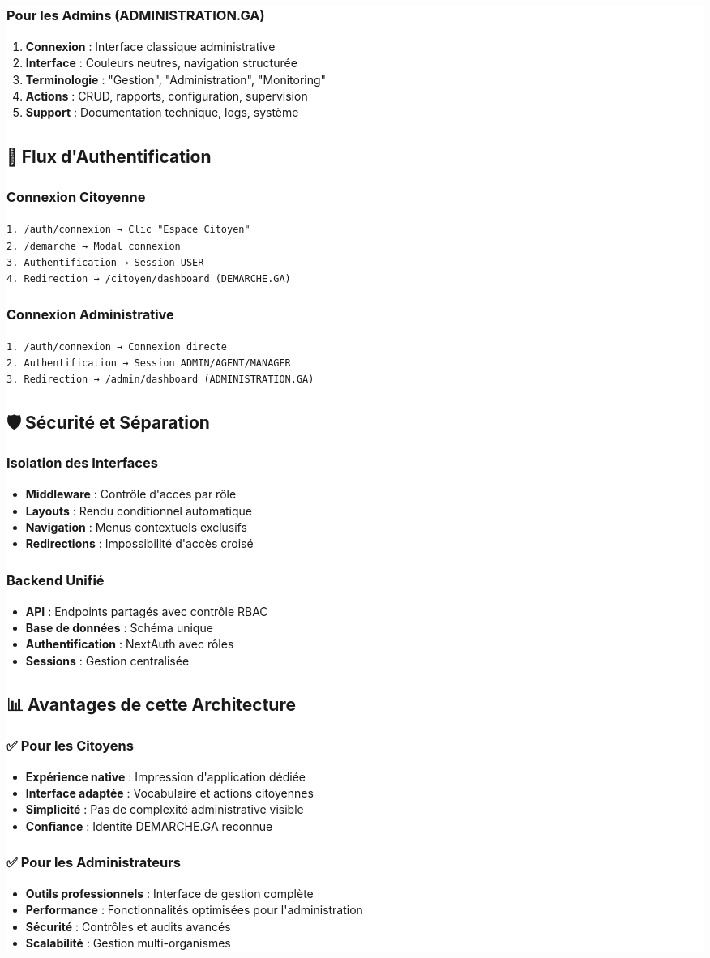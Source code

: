 ### **Pour les Admins (ADMINISTRATION.GA)**
1. **Connexion** : Interface classique administrative
2. **Interface** : Couleurs neutres, navigation structurée
3. **Terminologie** : "Gestion", "Administration", "Monitoring"
4. **Actions** : CRUD, rapports, configuration, supervision
5. **Support** : Documentation technique, logs, système

## 🔄 Flux d'Authentification

### **Connexion Citoyenne**
```
1. /auth/connexion → Clic "Espace Citoyen"
2. /demarche → Modal connexion
3. Authentification → Session USER
4. Redirection → /citoyen/dashboard (DEMARCHE.GA)
```

### **Connexion Administrative**
```
1. /auth/connexion → Connexion directe
2. Authentification → Session ADMIN/AGENT/MANAGER
3. Redirection → /admin/dashboard (ADMINISTRATION.GA)
```

## 🛡️ Sécurité et Séparation

### **Isolation des Interfaces**
- **Middleware** : Contrôle d'accès par rôle
- **Layouts** : Rendu conditionnel automatique
- **Navigation** : Menus contextuels exclusifs
- **Redirections** : Impossibilité d'accès croisé

### **Backend Unifié**
- **API** : Endpoints partagés avec contrôle RBAC
- **Base de données** : Schéma unique
- **Authentification** : NextAuth avec rôles
- **Sessions** : Gestion centralisée

## 📊 Avantages de cette Architecture

### **✅ Pour les Citoyens**
- **Expérience native** : Impression d'application dédiée
- **Interface adaptée** : Vocabulaire et actions citoyennes
- **Simplicité** : Pas de complexité administrative visible
- **Confiance** : Identité DEMARCHE.GA reconnue

### **✅ Pour les Administrateurs**
- **Outils professionnels** : Interface de gestion complète
- **Performance** : Fonctionnalités optimisées pour l'administration
- **Sécurité** : Contrôles et audits avancés
- **Scalabilité** : Gestion multi-organismes
